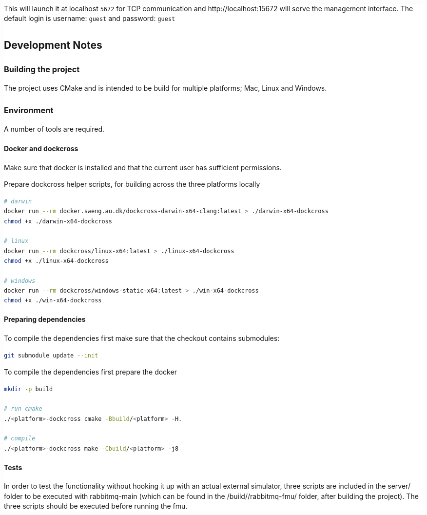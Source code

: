 This will launch it at localhost `5672` for TCP communication and http://localhost:15672 will serve the management interface. The default login is username: `guest` and password: `guest`


## Development Notes

### Building the project
The project uses CMake and is intended to be build for multiple platforms; Mac, Linux and Windows.

### Environment

A number of tools are required.

#### Docker and dockcross

Make sure that docker is installed and that the current user has sufficient permissions.

Prepare dockcross helper scripts, for building across the three platforms locally

```bash
# darwin
docker run --rm docker.sweng.au.dk/dockcross-darwin-x64-clang:latest > ./darwin-x64-dockcross
chmod +x ./darwin-x64-dockcross

# linux
docker run --rm dockcross/linux-x64:latest > ./linux-x64-dockcross
chmod +x ./linux-x64-dockcross

# windows
docker run --rm dockcross/windows-static-x64:latest > ./win-x64-dockcross
chmod +x ./win-x64-dockcross
```

#### Preparing dependencies
To compile the dependencies first make sure that the checkout contains submodules:

```bash
git submodule update --init
```

To compile the dependencies first prepare the docker 

```bash
mkdir -p build

# run cmake
./<platform>-dockcross cmake -Bbuild/<platform> -H.

# compile
./<platform>-dockcross make -Cbuild/<platform> -j8
```

#### Tests

In order to test the functionality without hooking it up with an actual external simulator, three scripts are included in the server/ folder to be executed with rabbitmq-main
(which can be found in the /build/<build-distribution>/rabbitmq-fmu/ folder, after building the project). The three scripts should be executed before running the fmu.
